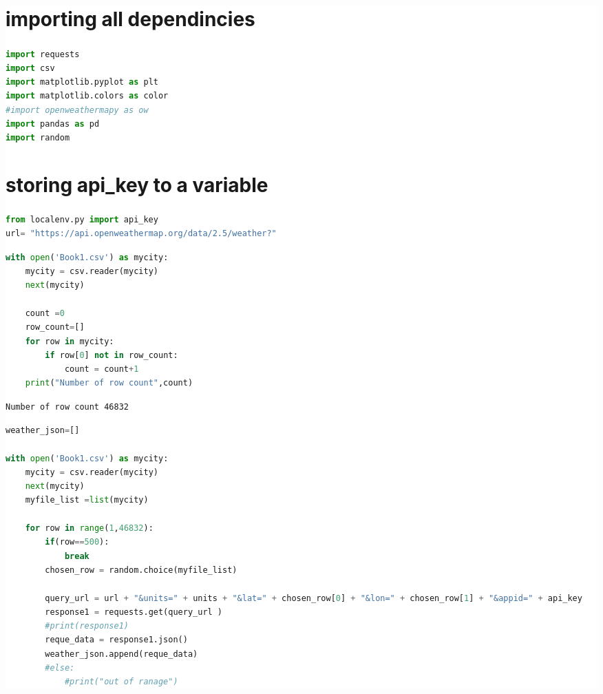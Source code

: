 
# importing all dependincies


```python
import requests
import csv
import matplotlib.pyplot as plt
import matplotlib.colors as color
#import openweathermapy as ow
import pandas as pd
import random
```

# storing api_key to a variable


```python
from localenv.py import api_key
url= "https://api.openweathermap.org/data/2.5/weather?"

```


```python
with open('Book1.csv') as mycity:
    mycity = csv.reader(mycity)
    next(mycity)
    
    count =0
    row_count=[]
    for row in mycity:
        if row[0] not in row_count:
            count = count+1
    print("Number of row count",count)  
```

    Number of row count 46832
    


```python
weather_json=[]

with open('Book1.csv') as mycity:
    mycity = csv.reader(mycity)
    next(mycity)
    myfile_list =list(mycity)
    
    for row in range(1,46832):
        if(row==500):
            break    
        chosen_row = random.choice(myfile_list)
      
        query_url = url + "&units=" + units + "&lat=" + chosen_row[0] + "&lon=" + chosen_row[1] + "&appid=" + api_key 
        response1 = requests.get(query_url )
        #print(response1)
        reque_data = response1.json()
        weather_json.append(reque_data)
        #else:
            #print("out of ranage")
```
